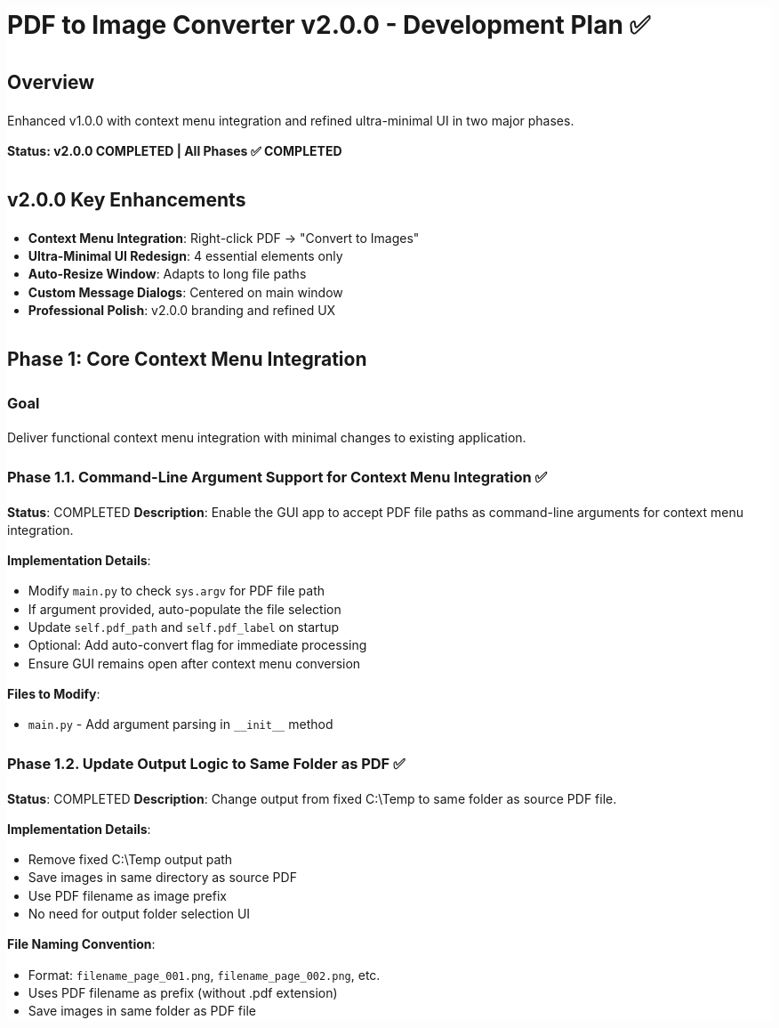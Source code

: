 # PDF to Image Converter v2.0.0 - Development Plan ✅

## Overview
Enhanced v1.0.0 with context menu integration and refined ultra-minimal UI in two major phases.

**Status: v2.0.0 COMPLETED | All Phases ✅ COMPLETED**

## v2.0.0 Key Enhancements
- **Context Menu Integration**: Right-click PDF → "Convert to Images"
- **Ultra-Minimal UI Redesign**: 4 essential elements only
- **Auto-Resize Window**: Adapts to long file paths
- **Custom Message Dialogs**: Centered on main window
- **Professional Polish**: v2.0.0 branding and refined UX

## Phase 1: Core Context Menu Integration

### Goal
Deliver functional context menu integration with minimal changes to existing application.

### Phase 1.1. Command-Line Argument Support for Context Menu Integration ✅
**Status**: COMPLETED
**Description**: Enable the GUI app to accept PDF file paths as command-line arguments for context menu integration.

**Implementation Details**:
- Modify `main.py` to check `sys.argv` for PDF file path
- If argument provided, auto-populate the file selection
- Update `self.pdf_path` and `self.pdf_label` on startup
- Optional: Add auto-convert flag for immediate processing
- Ensure GUI remains open after context menu conversion

**Files to Modify**:
- `main.py` - Add argument parsing in `__init__` method

### Phase 1.2. Update Output Logic to Same Folder as PDF ✅
**Status**: COMPLETED
**Description**: Change output from fixed C:\Temp to same folder as source PDF file.

**Implementation Details**:
- Remove fixed C:\Temp output path
- Save images in same directory as source PDF
- Use PDF filename as image prefix
- No need for output folder selection UI

**File Naming Convention**:
- Format: `filename_page_001.png`, `filename_page_002.png`, etc.
- Uses PDF filename as prefix (without .pdf extension)
- Save images in same folder as PDF file
